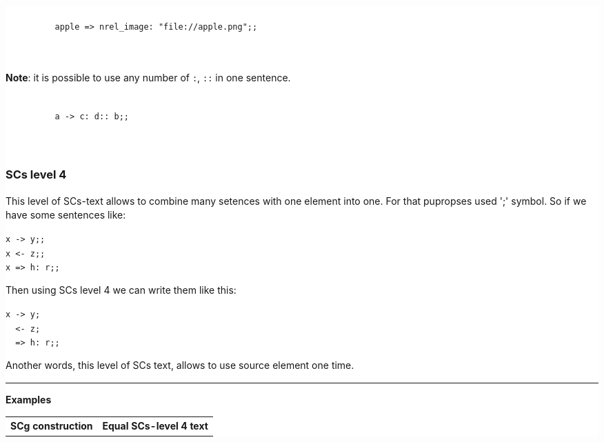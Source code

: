   <tr>
    <td><scg src="../../images/scs/scs_example_level_1_2.gwf"></scg></td>
    <td>
      <pre>
        <code class="js hljs javascript">
          apple => nrel_image: "file://apple.png";;
        </code>
      </pre>
    </td>
  </tr>

  <tr>
    <td><scg src="../../images/scs/scs_example_level_3_2.gwf"></scg></td>
    <td>
      <div class="note">
        <b>Note</b>: it is possible to use any number of <code>:</code>, <code>::</code> in one sentence.
      </div>
      <pre>
        <code class="js hljs javascript">
          a -> c: d:: b;;
        </code>
      </pre>
    </td>
  </tr>
</table>

### SCs level 4

This level of SCs-text allows to combine many setences with one element into one.
For that pupropses used ';' symbol. So if we have some sentences like:

```scs
x -> y;;
x <- z;;
x => h: r;;
```

Then using SCs level 4 we can write them like this:

```scs
x -> y;
  <- z;
  => h: r;;
```

Another words, this level of SCs text, allows to use source element one time.

<hr/>

**Examples**

<table>
  <tr>
    <th>SCg construction</th>
    <th>Equal SCs-level 4 text</th>
  </tr>
